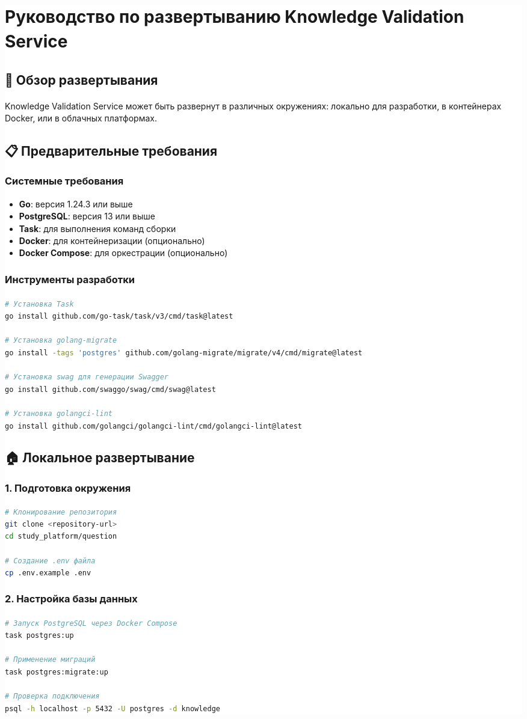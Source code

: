 # Руководство по развертыванию Knowledge Validation Service

## 🚀 Обзор развертывания

Knowledge Validation Service может быть развернут в различных окружениях: локально для разработки, в контейнерах Docker, или в облачных платформах.

## 📋 Предварительные требования

### Системные требования
- **Go**: версия 1.24.3 или выше
- **PostgreSQL**: версия 13 или выше
- **Task**: для выполнения команд сборки
- **Docker**: для контейнеризации (опционально)
- **Docker Compose**: для оркестрации (опционально)

### Инструменты разработки
```bash
# Установка Task
go install github.com/go-task/task/v3/cmd/task@latest

# Установка golang-migrate
go install -tags 'postgres' github.com/golang-migrate/migrate/v4/cmd/migrate@latest

# Установка swag для генерации Swagger
go install github.com/swaggo/swag/cmd/swag@latest

# Установка golangci-lint
go install github.com/golangci/golangci-lint/cmd/golangci-lint@latest
```

## 🏠 Локальное развертывание

### 1. Подготовка окружения

```bash
# Клонирование репозитория
git clone <repository-url>
cd study_platform/question

# Создание .env файла
cp .env.example .env
```

### 2. Настройка базы данных

```bash
# Запуск PostgreSQL через Docker Compose
task postgres:up

# Применение миграций
task postgres:migrate:up

# Проверка подключения
psql -h localhost -p 5432 -U postgres -d knowledge
```
